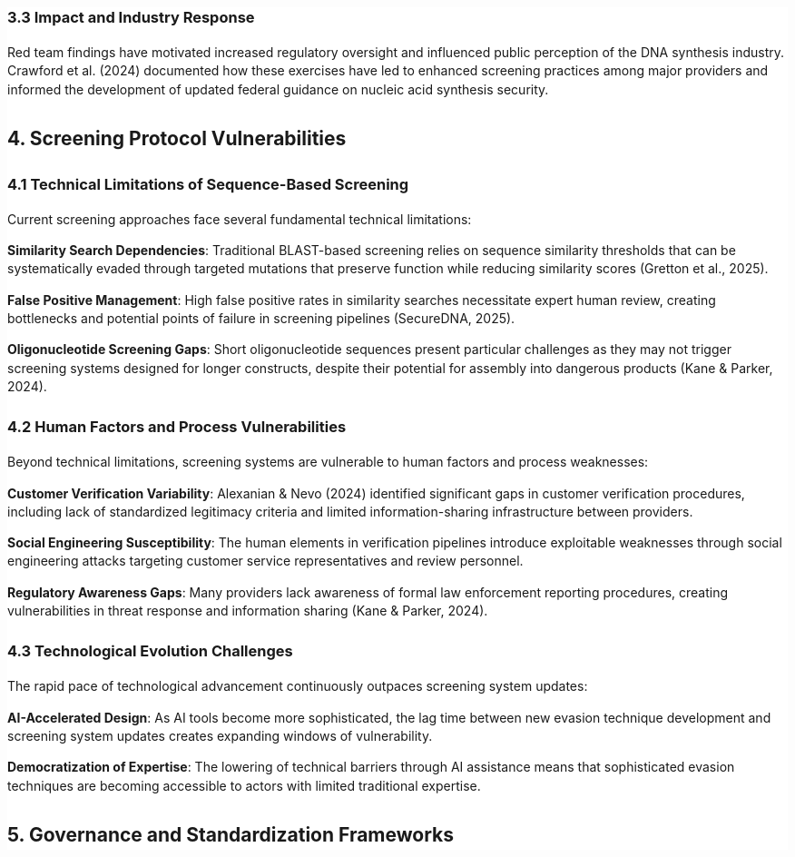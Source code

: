 ### 3.3 Impact and Industry Response

Red team findings have motivated increased regulatory oversight and influenced public perception of the DNA synthesis industry. Crawford et al. (2024) documented how these exercises have led to enhanced screening practices among major providers and informed the development of updated federal guidance on nucleic acid synthesis security.

## 4. Screening Protocol Vulnerabilities

### 4.1 Technical Limitations of Sequence-Based Screening

Current screening approaches face several fundamental technical limitations:

**Similarity Search Dependencies**: Traditional BLAST-based screening relies on sequence similarity thresholds that can be systematically evaded through targeted mutations that preserve function while reducing similarity scores (Gretton et al., 2025).

**False Positive Management**: High false positive rates in similarity searches necessitate expert human review, creating bottlenecks and potential points of failure in screening pipelines (SecureDNA, 2025).

**Oligonucleotide Screening Gaps**: Short oligonucleotide sequences present particular challenges as they may not trigger screening systems designed for longer constructs, despite their potential for assembly into dangerous products (Kane & Parker, 2024).

### 4.2 Human Factors and Process Vulnerabilities

Beyond technical limitations, screening systems are vulnerable to human factors and process weaknesses:

**Customer Verification Variability**: Alexanian & Nevo (2024) identified significant gaps in customer verification procedures, including lack of standardized legitimacy criteria and limited information-sharing infrastructure between providers.

**Social Engineering Susceptibility**: The human elements in verification pipelines introduce exploitable weaknesses through social engineering attacks targeting customer service representatives and review personnel.

**Regulatory Awareness Gaps**: Many providers lack awareness of formal law enforcement reporting procedures, creating vulnerabilities in threat response and information sharing (Kane & Parker, 2024).

### 4.3 Technological Evolution Challenges

The rapid pace of technological advancement continuously outpaces screening system updates:

**AI-Accelerated Design**: As AI tools become more sophisticated, the lag time between new evasion technique development and screening system updates creates expanding windows of vulnerability.

**Democratization of Expertise**: The lowering of technical barriers through AI assistance means that sophisticated evasion techniques are becoming accessible to actors with limited traditional expertise.

## 5. Governance and Standardization Frameworks
